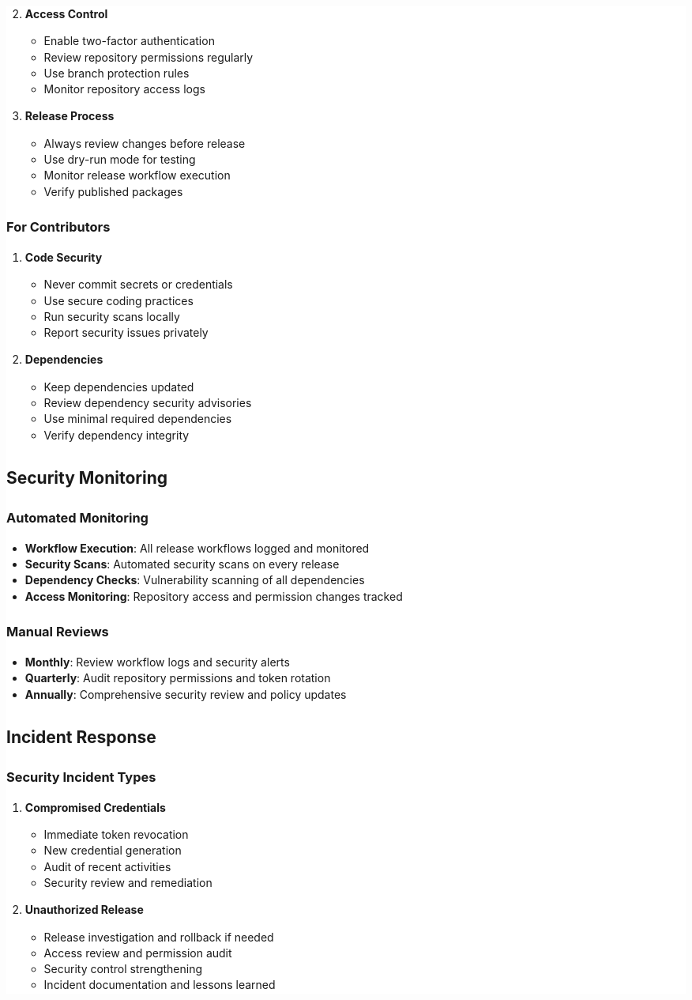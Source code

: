 2. **Access Control**
   - Enable two-factor authentication
   - Review repository permissions regularly
   - Use branch protection rules
   - Monitor repository access logs

3. **Release Process**
   - Always review changes before release
   - Use dry-run mode for testing
   - Monitor release workflow execution
   - Verify published packages

### For Contributors

1. **Code Security**
   - Never commit secrets or credentials
   - Use secure coding practices
   - Run security scans locally
   - Report security issues privately

2. **Dependencies**
   - Keep dependencies updated
   - Review dependency security advisories
   - Use minimal required dependencies
   - Verify dependency integrity

## Security Monitoring

### Automated Monitoring

- **Workflow Execution**: All release workflows logged and monitored
- **Security Scans**: Automated security scans on every release
- **Dependency Checks**: Vulnerability scanning of all dependencies
- **Access Monitoring**: Repository access and permission changes tracked

### Manual Reviews

- **Monthly**: Review workflow logs and security alerts
- **Quarterly**: Audit repository permissions and token rotation
- **Annually**: Comprehensive security review and policy updates

## Incident Response

### Security Incident Types

1. **Compromised Credentials**
   - Immediate token revocation
   - New credential generation
   - Audit of recent activities
   - Security review and remediation

2. **Unauthorized Release**
   - Release investigation and rollback if needed
   - Access review and permission audit
   - Security control strengthening
   - Incident documentation and lessons learned

